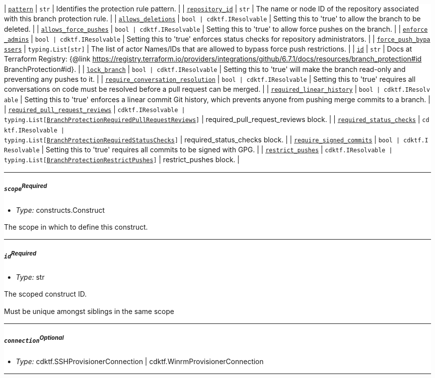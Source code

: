 | <code><a href="#@cdktf/provider-github.branchProtection.BranchProtection.Initializer.parameter.pattern">pattern</a></code> | <code>str</code> | Identifies the protection rule pattern. |
| <code><a href="#@cdktf/provider-github.branchProtection.BranchProtection.Initializer.parameter.repositoryId">repository_id</a></code> | <code>str</code> | The name or node ID of the repository associated with this branch protection rule. |
| <code><a href="#@cdktf/provider-github.branchProtection.BranchProtection.Initializer.parameter.allowsDeletions">allows_deletions</a></code> | <code>bool \| cdktf.IResolvable</code> | Setting this to 'true' to allow the branch to be deleted. |
| <code><a href="#@cdktf/provider-github.branchProtection.BranchProtection.Initializer.parameter.allowsForcePushes">allows_force_pushes</a></code> | <code>bool \| cdktf.IResolvable</code> | Setting this to 'true' to allow force pushes on the branch. |
| <code><a href="#@cdktf/provider-github.branchProtection.BranchProtection.Initializer.parameter.enforceAdmins">enforce_admins</a></code> | <code>bool \| cdktf.IResolvable</code> | Setting this to 'true' enforces status checks for repository administrators. |
| <code><a href="#@cdktf/provider-github.branchProtection.BranchProtection.Initializer.parameter.forcePushBypassers">force_push_bypassers</a></code> | <code>typing.List[str]</code> | The list of actor Names/IDs that are allowed to bypass force push restrictions. |
| <code><a href="#@cdktf/provider-github.branchProtection.BranchProtection.Initializer.parameter.id">id</a></code> | <code>str</code> | Docs at Terraform Registry: {@link https://registry.terraform.io/providers/integrations/github/6.7.1/docs/resources/branch_protection#id BranchProtection#id}. |
| <code><a href="#@cdktf/provider-github.branchProtection.BranchProtection.Initializer.parameter.lockBranch">lock_branch</a></code> | <code>bool \| cdktf.IResolvable</code> | Setting this to 'true' will make the branch read-only and preventing any pushes to it. |
| <code><a href="#@cdktf/provider-github.branchProtection.BranchProtection.Initializer.parameter.requireConversationResolution">require_conversation_resolution</a></code> | <code>bool \| cdktf.IResolvable</code> | Setting this to 'true' requires all conversations on code must be resolved before a pull request can be merged. |
| <code><a href="#@cdktf/provider-github.branchProtection.BranchProtection.Initializer.parameter.requiredLinearHistory">required_linear_history</a></code> | <code>bool \| cdktf.IResolvable</code> | Setting this to 'true' enforces a linear commit Git history, which prevents anyone from pushing merge commits to a branch. |
| <code><a href="#@cdktf/provider-github.branchProtection.BranchProtection.Initializer.parameter.requiredPullRequestReviews">required_pull_request_reviews</a></code> | <code>cdktf.IResolvable \| typing.List[<a href="#@cdktf/provider-github.branchProtection.BranchProtectionRequiredPullRequestReviews">BranchProtectionRequiredPullRequestReviews</a>]</code> | required_pull_request_reviews block. |
| <code><a href="#@cdktf/provider-github.branchProtection.BranchProtection.Initializer.parameter.requiredStatusChecks">required_status_checks</a></code> | <code>cdktf.IResolvable \| typing.List[<a href="#@cdktf/provider-github.branchProtection.BranchProtectionRequiredStatusChecks">BranchProtectionRequiredStatusChecks</a>]</code> | required_status_checks block. |
| <code><a href="#@cdktf/provider-github.branchProtection.BranchProtection.Initializer.parameter.requireSignedCommits">require_signed_commits</a></code> | <code>bool \| cdktf.IResolvable</code> | Setting this to 'true' requires all commits to be signed with GPG. |
| <code><a href="#@cdktf/provider-github.branchProtection.BranchProtection.Initializer.parameter.restrictPushes">restrict_pushes</a></code> | <code>cdktf.IResolvable \| typing.List[<a href="#@cdktf/provider-github.branchProtection.BranchProtectionRestrictPushes">BranchProtectionRestrictPushes</a>]</code> | restrict_pushes block. |

---

##### `scope`<sup>Required</sup> <a name="scope" id="@cdktf/provider-github.branchProtection.BranchProtection.Initializer.parameter.scope"></a>

- *Type:* constructs.Construct

The scope in which to define this construct.

---

##### `id`<sup>Required</sup> <a name="id" id="@cdktf/provider-github.branchProtection.BranchProtection.Initializer.parameter.id"></a>

- *Type:* str

The scoped construct ID.

Must be unique amongst siblings in the same scope

---

##### `connection`<sup>Optional</sup> <a name="connection" id="@cdktf/provider-github.branchProtection.BranchProtection.Initializer.parameter.connection"></a>

- *Type:* cdktf.SSHProvisionerConnection | cdktf.WinrmProvisionerConnection

---
